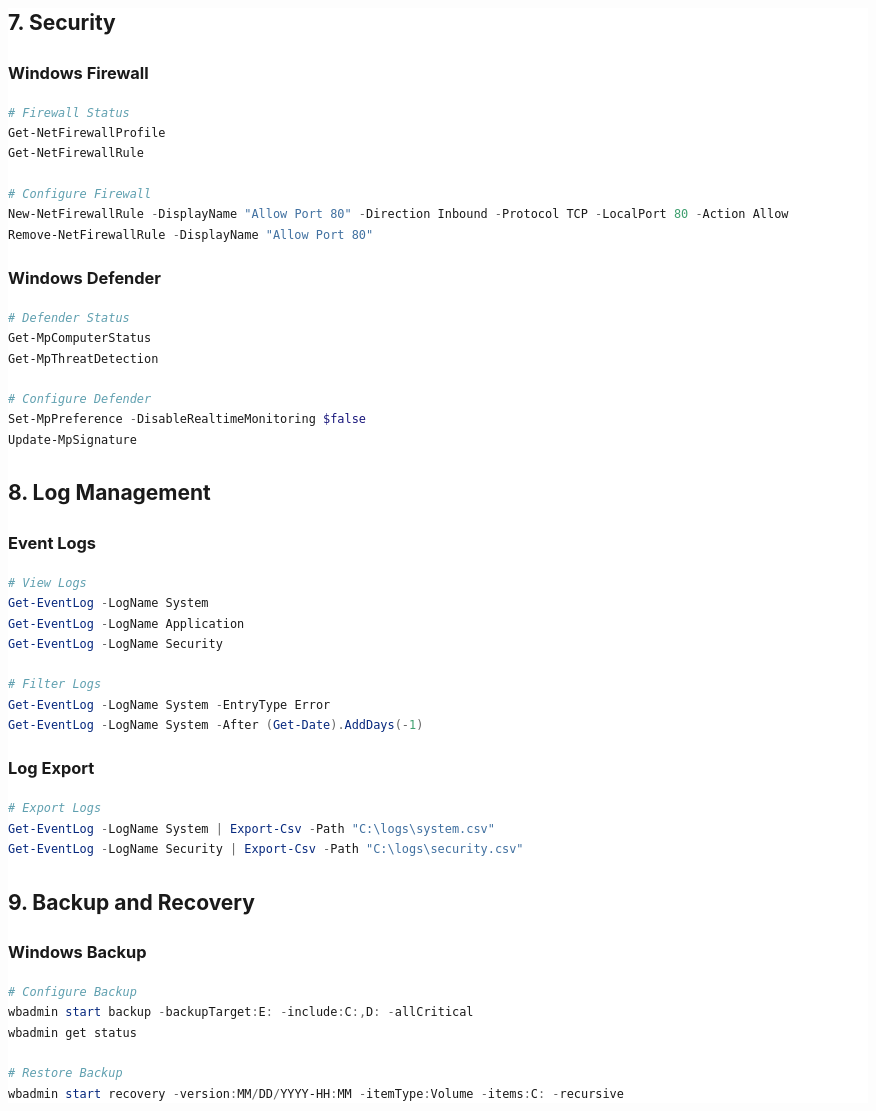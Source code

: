 ## 7. Security

### Windows Firewall
```powershell
# Firewall Status
Get-NetFirewallProfile
Get-NetFirewallRule

# Configure Firewall
New-NetFirewallRule -DisplayName "Allow Port 80" -Direction Inbound -Protocol TCP -LocalPort 80 -Action Allow
Remove-NetFirewallRule -DisplayName "Allow Port 80"
```

### Windows Defender
```powershell
# Defender Status
Get-MpComputerStatus
Get-MpThreatDetection

# Configure Defender
Set-MpPreference -DisableRealtimeMonitoring $false
Update-MpSignature
```

## 8. Log Management

### Event Logs
```powershell
# View Logs
Get-EventLog -LogName System
Get-EventLog -LogName Application
Get-EventLog -LogName Security

# Filter Logs
Get-EventLog -LogName System -EntryType Error
Get-EventLog -LogName System -After (Get-Date).AddDays(-1)
```

### Log Export
```powershell
# Export Logs
Get-EventLog -LogName System | Export-Csv -Path "C:\logs\system.csv"
Get-EventLog -LogName Security | Export-Csv -Path "C:\logs\security.csv"
```

## 9. Backup and Recovery

### Windows Backup
```powershell
# Configure Backup
wbadmin start backup -backupTarget:E: -include:C:,D: -allCritical
wbadmin get status

# Restore Backup
wbadmin start recovery -version:MM/DD/YYYY-HH:MM -itemType:Volume -items:C: -recursive
```
